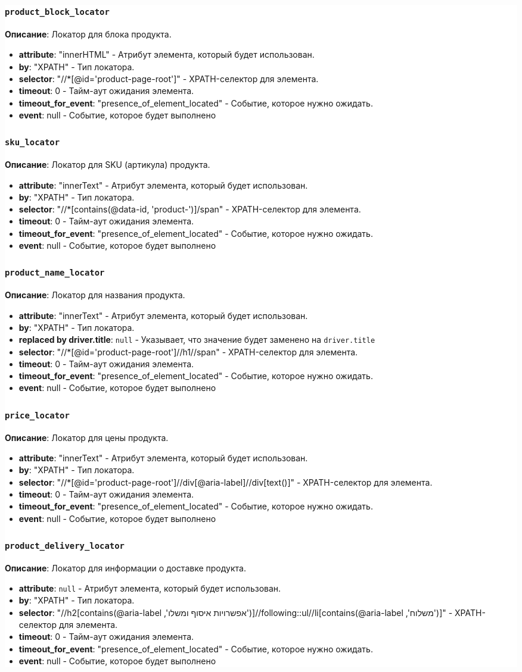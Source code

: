 ### `product_block_locator`

**Описание**: Локатор для блока продукта.

- **attribute**: "innerHTML" - Атрибут элемента, который будет использован.
- **by**: "XPATH" - Тип локатора.
- **selector**: "//*[@id='product-page-root']" - XPATH-селектор для элемента.
-  **timeout**: 0 - Тайм-аут ожидания элемента.
-  **timeout_for_event**: "presence_of_element_located" - Событие, которое нужно ожидать.
-   **event**: null - Событие, которое будет выполнено

### `sku_locator`

**Описание**: Локатор для SKU (артикула) продукта.

- **attribute**: "innerText" - Атрибут элемента, который будет использован.
- **by**: "XPATH" - Тип локатора.
- **selector**: "//*[contains(@data-id, 'product-')]/span" - XPATH-селектор для элемента.
-  **timeout**: 0 - Тайм-аут ожидания элемента.
-  **timeout_for_event**: "presence_of_element_located" - Событие, которое нужно ожидать.
-   **event**: null - Событие, которое будет выполнено

### `product_name_locator`

**Описание**: Локатор для названия продукта.

- **attribute**: "innerText" - Атрибут элемента, который будет использован.
- **by**: "XPATH" - Тип локатора.
- **replaced by driver.title**: `null` - Указывает, что значение будет заменено на `driver.title`
- **selector**: "//*[@id='product-page-root']//h1//span" - XPATH-селектор для элемента.
-  **timeout**: 0 - Тайм-аут ожидания элемента.
-  **timeout_for_event**: "presence_of_element_located" - Событие, которое нужно ожидать.
-   **event**: null - Событие, которое будет выполнено

### `price_locator`

**Описание**: Локатор для цены продукта.

- **attribute**: "innerText" - Атрибут элемента, который будет использован.
- **by**: "XPATH" - Тип локатора.
- **selector**: "//*[@id='product-page-root']//div[@aria-label]//div[text()]" - XPATH-селектор для элемента.
-  **timeout**: 0 - Тайм-аут ожидания элемента.
-  **timeout_for_event**: "presence_of_element_located" - Событие, которое нужно ожидать.
-   **event**: null - Событие, которое будет выполнено

### `product_delivery_locator`

**Описание**: Локатор для информации о доставке продукта.

-   **attribute**: `null` - Атрибут элемента, который будет использован.
-   **by**: "XPATH" - Тип локатора.
- **selector**: "//h2[contains(@aria-label ,'אפשרויות איסוף ומשלו')]//following::ul//li[contains(@aria-label ,'משלוח')]" - XPATH-селектор для элемента.
-  **timeout**: 0 - Тайм-аут ожидания элемента.
-  **timeout_for_event**: "presence_of_element_located" - Событие, которое нужно ожидать.
-   **event**: null - Событие, которое будет выполнено
